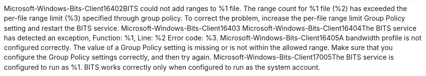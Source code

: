 <tr><td>Microsoft-Windows-Bits-Client</td><td>16402</td><td>BITS could not add ranges to %1 file. The range count for %1 file (%2) has exceeded the per-file range limit (%3) specified through group policy.  To correct the problem, increase the per-file range limit Group Policy setting and restart the BITS service.</td></tr>
<tr><td>Microsoft-Windows-Bits-Client</td><td>16403</td><td></td></tr>
<tr><td>Microsoft-Windows-Bits-Client</td><td>16404</td><td>The BITS service has detected an exception, Function: %1, Line: %2 Error code: %3.</td></tr>
<tr><td>Microsoft-Windows-Bits-Client</td><td>16405</td><td>A bandwidth profile is not configured correctly. The value of a Group Policy setting is missing or is not within the allowed range. Make sure that you configure the Group Policy settings correctly, and then try again.</td></tr>
<tr><td>Microsoft-Windows-Bits-Client</td><td>17005</td><td>The BITS service is configured to run as %1. BITS works correctly only when configured to run as the system account.</td></tr>
</table>
